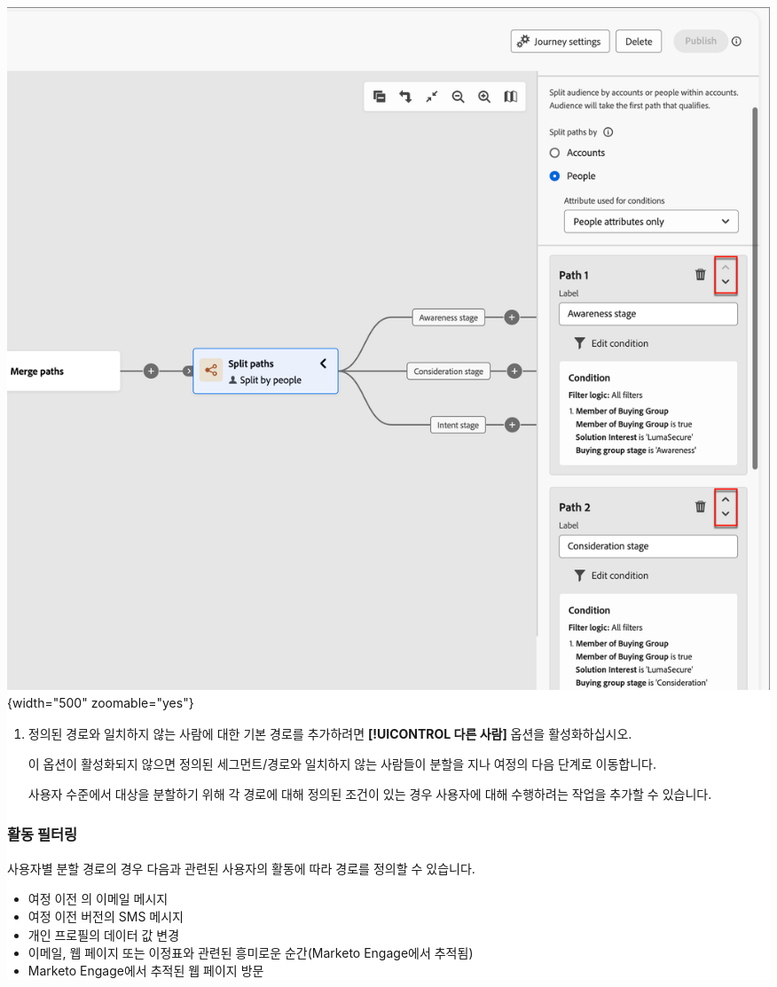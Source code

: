    ![경로 노드 분할 - 경로 순서 바꾸기](./assets/node-split-reorder-paths-people.png){width="500" zoomable="yes"}

1. 정의된 경로와 일치하지 않는 사람에 대한 기본 경로를 추가하려면 **[!UICONTROL 다른 사람]** 옵션을 활성화하십시오.

   이 옵션이 활성화되지 않으면 정의된 세그먼트/경로와 일치하지 않는 사람들이 분할을 지나 여정의 다음 단계로 이동합니다.

   사용자 수준에서 대상을 분할하기 위해 각 경로에 대해 정의된 조건이 있는 경우 사용자에 대해 수행하려는 작업을 추가할 수 있습니다.

### 활동 필터링

사용자별 분할 경로의 경우 다음과 관련된 사용자의 활동에 따라 경로를 정의할 수 있습니다.

* 여정 이전 의 이메일 메시지
* 여정 이전 버전의 SMS 메시지
* 개인 프로필의 데이터 값 변경
* 이메일, 웹 페이지 또는 이정표와 관련된 흥미로운 순간(Marketo Engage에서 추적됨)
* Marketo Engage에서 추적된 웹 페이지 방문
